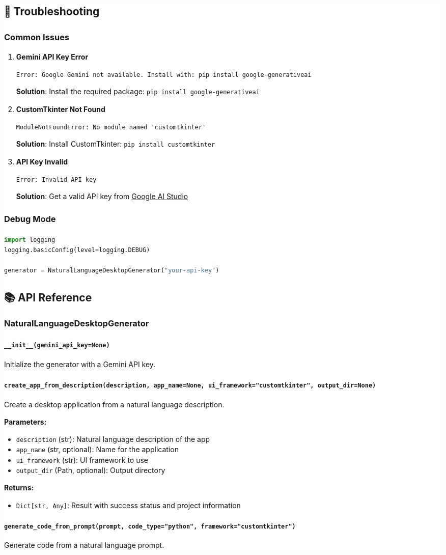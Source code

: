 ## 🐛 Troubleshooting

### Common Issues

1. **Gemini API Key Error**
   ```
   Error: Google Gemini not available. Install with: pip install google-generativeai
   ```
   **Solution**: Install the required package: `pip install google-generativeai`

2. **CustomTkinter Not Found**
   ```
   ModuleNotFoundError: No module named 'customtkinter'
   ```
   **Solution**: Install CustomTkinter: `pip install customtkinter`

3. **API Key Invalid**
   ```
   Error: Invalid API key
   ```
   **Solution**: Get a valid API key from [Google AI Studio](https://makersuite.google.com/app/apikey)

### Debug Mode

```python
import logging
logging.basicConfig(level=logging.DEBUG)

generator = NaturalLanguageDesktopGenerator("your-api-key")
```

## 📚 API Reference

### NaturalLanguageDesktopGenerator

#### `__init__(gemini_api_key=None)`
Initialize the generator with a Gemini API key.

#### `create_app_from_description(description, app_name=None, ui_framework="customtkinter", output_dir=None)`
Create a desktop application from a natural language description.

**Parameters:**
- `description` (str): Natural language description of the app
- `app_name` (str, optional): Name for the application
- `ui_framework` (str): UI framework to use
- `output_dir` (Path, optional): Output directory

**Returns:**
- `Dict[str, Any]`: Result with success status and project information

#### `generate_code_from_prompt(prompt, code_type="python", framework="customtkinter")`
Generate code from a natural language prompt.
